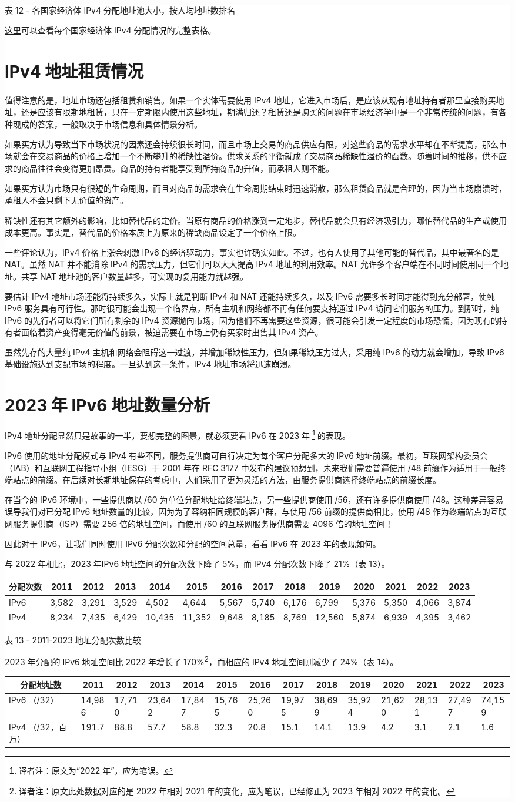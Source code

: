 表 12 - 各国家经济体 IPv4 分配地址池大小，按人均地址数排名


[这里](https://resources.potaroo.net/iso3166/v4cc.html)可以查看每个国家经济体 IPv4 分配情况的完整表格。

# IPv4 地址租赁情况

值得注意的是，地址市场还包括租赁和销售。如果一个实体需要使用 IPv4 地址，它进入市场后，是应该从现有地址持有者那里直接购买地址，还是应该有限期地租赁，只在一定期限内使用这些地址，期满归还？租赁还是购买的问题在市场经济学中是一个非常传统的问题，有各种现成的答案，一般取决于市场信息和具体情景分析。

如果买方认为导致当下市场状况的因素还会持续很长时间，而且市场上交易的商品供应有限，对这些商品的需求水平却在不断提高，那么市场就会在交易商品的价格上增加一个不断攀升的稀缺性溢价。供求关系的平衡就成了交易商品稀缺性溢价的函数。随着时间的推移，供不应求的商品往往会变得更加昂贵。商品的持有者能享受到所持商品的升值，而承租人则不能。

如果买方认为市场只有很短的生命周期，而且对商品的需求会在生命周期结束时迅速消散，那么租赁商品就是合理的，因为当市场崩溃时，承租人不会只剩下无价值的资产。

稀缺性还有其它额外的影响，比如替代品的定价。当原有商品的价格涨到一定地步，替代品就会具有经济吸引力，哪怕替代品的生产或使用成本更高。事实是，替代品的价格本质上为原来的稀缺商品设定了一个价格上限。

一些评论认为，IPv4 价格上涨会刺激 IPv6 的经济驱动力，事实也许确实如此。不过，也有人使用了其他可能的替代品，其中最著名的是 NAT。虽然 NAT 并不能消除 IPv4 的需求压力，但它们可以大大提高 IPv4 地址的利用效率。NAT 允许多个客户端在不同时间使用同一个地址。共享 NAT 地址池的客户数量越多，可实现的复用能力就越强。

要估计 IPv4 地址市场还能将持续多久，实际上就是判断 IPv4 和 NAT 还能持续多久，以及 IPv6 需要多长时间才能得到充分部署，使纯 IPv6 服务具有可行性。那时很可能会出现一个临界点，所有主机和网络都不再有任何要支持通过 IPv4 访问它们服务的压力。到那时，纯 IPv6 的先行者可以将它们所有剩余的 IPv4 资源抛向市场，因为他们不再需要这些资源，很可能会引发一定程度的市场恐慌，因为现有的持有者面临着资产变得毫无价值的前景，被迫需要在市场上仍有买家时出售其 IPv4 资产。

虽然先存的大量纯 IPv4 主机和网络会阻碍这一过渡，并增加稀缺性压力，但如果稀缺压力过大，采用纯 IPv6 的动力就会增加，导致 IPv6 基础设施达到支配市场的程度。一旦达到这一条件，IPv4 地址市场将迅速崩溃。

# 2023 年 IPv6 地址数量分析

IPv4 地址分配显然只是故事的一半，要想完整的图景，就必须要看 IPv6 在 2023 年 [^译注6] 的表现。

[^译注6]: 译者注：原文为“2022 年”，应为笔误。

IPv6 使用的地址分配模式与 IPv4 有些不同，服务提供商可自行决定为每个客户分配多大的 IPv6 地址前缀。最初，互联网架构委员会（IAB）和互联网工程指导小组（IESG）于 2001 年在 RFC 3177 中发布的建议预想到，未来我们需要普遍使用 /48 前缀作为适用于一般终端站点的前缀。在后续对长期地址保存的考虑中，人们采用了更为灵活的方法，由服务提供商选择终端站点的前缀长度。

在当今的 IPv6 环境中，一些提供商以 /60 为单位分配地址给终端站点，另一些提供商使用 /56，还有许多提供商使用 /48。这种差异容易误导我们对已分配 IPv6 地址数量的比较，因为为了容纳相同规模的客户群，与使用 /56 前缀的提供商相比，使用 /48 作为终端站点的互联网服务提供商（ISP）需要 256 倍的地址空间，而使用 /60 的互联网服务提供商需要 4096 倍的地址空间！

因此对于 IPv6，让我们同时使用 IPv6 分配次数和分配的空间总量，看看 IPv6 在 2023 年的表现如何。

与 2022 年相比，2023 年IPv6 地址空间的分配次数下降了 5%，而 IPv4 分配次数下降了 21%（表 13）。

|分配次数 |2011 |2012 |2013 |2014 |2015 |2016 |2017 |2018 |2019 |2020 |2021 |2022 |2023|
|---|---|---|---|---|---|---|---|---|---|---|---|---|---|
|IPv6 |3,582 |3,291 |3,529 |4,502 |4,644 |5,567 |5,740 |6,176 |6,799 |5,376 |5,350 |4,066 |3,874|
|IPv4 |8,234 |7,435 |6,429 |10,435 |11,352 |9,648 |8,185 |8,769 |12,560 |5,874 |6,939 |4,395 |3,462 |

表 13 - 2011-2023 地址分配次数比较

2023 年分配的 IPv6 地址空间比 2022 年增长了 170%[^译注7]，而相应的 IPv4 地址空间则减少了 24%（表 14）。

[^译注7]: 译者注：原文此处数据对应的是 2022 年相对 2021 年的变化，应为笔误，已经修正为 2023 年相对 2022 年的变化。

|分配地址数 |2011 |2012 |2013 |2014 |2015 |2016 |2017 |2018 |2019 |2020 |2021 |2022 |2023|
|---|---|---|---|---|---|---|---|---|---|---|---|---|---|
|IPv6 （/32）|14,986 |17,710 |23,642 |17,847 |15,765 |25,260 |19,975 |38,699 |35,924 |21,620 |28,131 |27,497 |74,159|
|IPv4 （/32，百万）|191.7 |88.8 |57.7 |58.8 |32.3 |20.8 |15.1 |14.1 |13.9 |4.2 |3.1 |2.1 |1.6 |


[^译注1]: 译者注：原文为“2022 年”，应为笔误。
[^译注2]: 译者注：整段中的“2023 年”，在原文中均为“2022 年”，应为笔误。
[^译注4]: 译者注：原文为“2021 年”，应为笔误。
[^译注3]: 译者注：原文为“2022 年”，应为笔误。
[^译注5]: 译者注：原文为“2022 年”，应为笔误。